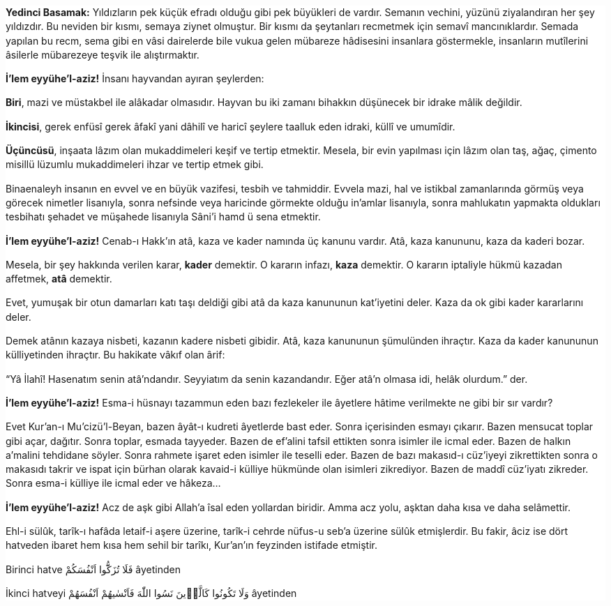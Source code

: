 **Yedinci Basamak:** Yıldızların pek küçük efradı olduğu gibi pek büyükleri de vardır. Semanın vechini, yüzünü ziyalandıran her şey yıldızdır. Bu neviden bir kısmı, semaya ziynet olmuştur. Bir kısmı da şeytanları recmetmek için semavî mancınıklardır. Semada yapılan bu recm, sema gibi en vâsi dairelerde bile vukua gelen mübareze hâdisesini insanlara göstermekle, insanların mutîlerini âsilerle mübarezeye teşvik ile alıştırmaktır.

**İ’lem eyyühe’l-aziz!** İnsanı hayvandan ayıran şeylerden:

**Biri**, mazi ve müstakbel ile alâkadar olmasıdır. Hayvan bu iki zamanı bihakkın düşünecek bir idrake mâlik değildir.

**İkincisi**, gerek enfüsî gerek âfakî yani dâhilî ve haricî şeylere taalluk eden idraki, küllî ve umumîdir.

**Üçüncüsü**, inşaata lâzım olan mukaddimeleri keşif ve tertip etmektir. Mesela, bir evin yapılması için lâzım olan taş, ağaç, çimento misillü lüzumlu mukaddimeleri ihzar ve tertip etmek gibi.

Binaenaleyh insanın en evvel ve en büyük vazifesi, tesbih ve tahmiddir. Evvela mazi, hal ve istikbal zamanlarında görmüş veya görecek nimetler lisanıyla, sonra nefsinde veya haricinde görmekte olduğu in’amlar lisanıyla, sonra mahlukatın yapmakta oldukları tesbihatı şehadet ve müşahede lisanıyla Sâni’i hamd ü sena etmektir.

**İ’lem eyyühe’l-aziz!** Cenab-ı Hakk’ın atâ, kaza ve kader namında üç kanunu vardır. Atâ, kaza kanununu, kaza da kaderi bozar.

Mesela, bir şey hakkında verilen karar, **kader** demektir. O kararın infazı, **kaza** demektir. O kararın iptaliyle hükmü kazadan affetmek, **atâ** demektir.

Evet, yumuşak bir otun damarları katı taşı deldiği gibi atâ da kaza kanununun kat’iyetini deler. Kaza da ok gibi kader kararlarını deler.

Demek atânın kazaya nisbeti, kazanın kadere nisbeti gibidir. Atâ, kaza kanununun şümulünden ihraçtır. Kaza da kader kanununun külliyetinden ihraçtır. Bu hakikate vâkıf olan ârif:

“Yâ İlahî! Hasenatım senin atâ’ndandır. Seyyiatım da senin kazandandır. Eğer atâ’n olmasa idi, helâk olurdum.” der.

**İ’lem eyyühe’l-aziz!** Esma-i hüsnayı tazammun eden bazı fezlekeler ile âyetlere hâtime verilmekte ne gibi bir sır vardır?

Evet Kur’an-ı Mu’cizü’l-Beyan, bazen âyât-ı kudreti âyetlerde bast eder. Sonra içerisinden esmayı çıkarır. Bazen mensucat toplar gibi açar, dağıtır. Sonra toplar, esmada tayyeder. Bazen de ef’alini tafsil ettikten sonra isimler ile icmal eder. Bazen de halkın a’malini tehdidane söyler. Sonra rahmete işaret eden isimler ile teselli eder. Bazen de bazı makasıd-ı cüz’iyeyi zikrettikten sonra o makasıdı takrir ve ispat için bürhan olarak kavaid-i külliye hükmünde olan isimleri zikrediyor. Bazen de maddî cüz’iyatı zikreder. Sonra esma-i külliye ile icmal eder ve hâkeza…

**İ’lem eyyühe’l-aziz!** Acz de aşk gibi Allah’a îsal eden yollardan biridir. Amma acz yolu, aşktan daha kısa ve daha selâmettir.

Ehl-i sülûk, tarîk-ı hafâda letaif-i aşere üzerine, tarîk-i cehrde nüfus-u seb’a üzerine sülûk etmişlerdir. Bu fakir, âciz ise dört hatveden ibaret hem kısa hem sehil bir tarîkı, Kur’an’ın feyzinden istifade etmiştir.

Birinci hatve <span class="arabic" dir="rtl">فَلَا تُزَكُّٓوا اَنْفُسَكُمْ</span> âyetinden

İkinci hatveyi <span class="arabic" dir="rtl">وَلَا تَكُونُوا كَالَّذٖينَ نَسُوا اللّٰهَ فَاَنْسٰيهُمْ اَنْفُسَهُمْ</span> âyetinden
